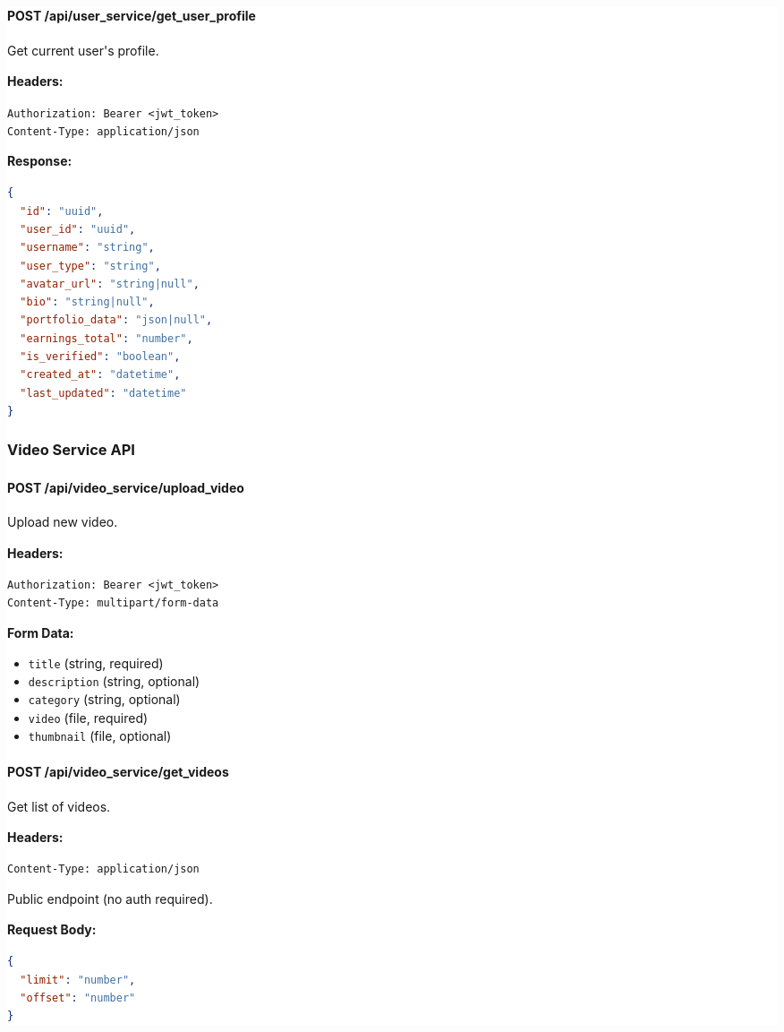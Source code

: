 #### POST /api/user_service/get_user_profile
Get current user's profile.

**Headers:**
```
Authorization: Bearer <jwt_token>
Content-Type: application/json
```

**Response:**
```json
{
  "id": "uuid",
  "user_id": "uuid",
  "username": "string",
  "user_type": "string",
  "avatar_url": "string|null",
  "bio": "string|null",
  "portfolio_data": "json|null",
  "earnings_total": "number",
  "is_verified": "boolean",
  "created_at": "datetime",
  "last_updated": "datetime"
}
```

### Video Service API

#### POST /api/video_service/upload_video
Upload new video.

**Headers:**
```
Authorization: Bearer <jwt_token>
Content-Type: multipart/form-data
```

**Form Data:**
- `title` (string, required)
- `description` (string, optional)
- `category` (string, optional)
- `video` (file, required)
- `thumbnail` (file, optional)

#### POST /api/video_service/get_videos
Get list of videos.

**Headers:**
```
Content-Type: application/json
```

Public endpoint (no auth required).

**Request Body:**
```json
{
  "limit": "number",
  "offset": "number"
}
```
